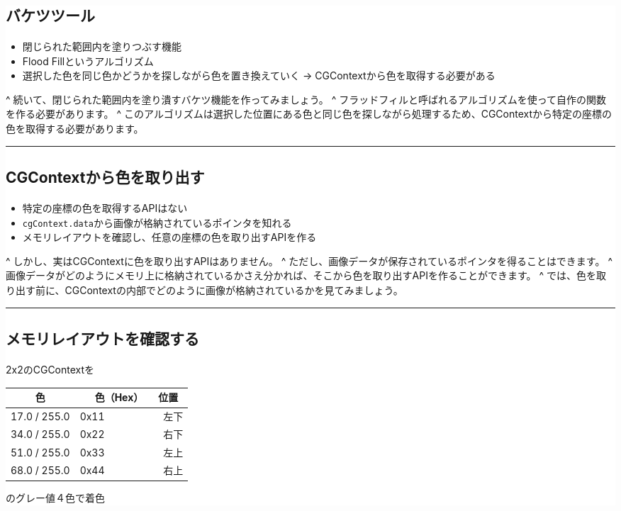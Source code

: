 
## バケツツール

- 閉じられた範囲内を塗りつぶす機能
- Flood Fillというアルゴリズム
- 選択した色を同じ色かどうかを探しながら色を置き換えていく
    → CGContextから色を取得する必要がある

![right fit autoplay loop](floodfill.mp4)

^ 続いて、閉じられた範囲内を塗り潰すバケツ機能を作ってみましょう。
^ フラッドフィルと呼ばれるアルゴリズムを使って自作の関数を作る必要があります。
^ このアルゴリズムは選択した位置にある色と同じ色を探しながら処理するため、CGContextから特定の座標の色を取得する必要があります。

---

## CGContextから色を取り出す

- 特定の座標の色を取得するAPIはない
- `cgContext.data`から画像が格納されているポインタを知れる
- メモリレイアウトを確認し、任意の座標の色を取り出すAPIを作る

^ しかし、実はCGContextに色を取り出すAPIはありません。
^ ただし、画像データが保存されているポインタを得ることはできます。
^ 画像データがどのようにメモリ上に格納されているかさえ分かれば、そこから色を取り出すAPIを作ることができます。
^ では、色を取り出す前に、CGContextの内部でどのように画像が格納されているかを見てみましょう。

---

## メモリレイアウトを確認する

2x2のCGContextを

| 色 |　色（Hex）　| 位置 |
|---|---|---|
| 17.0 / 255.0 | 0x11 |　左下 |
| 34.0 / 255.0 | 0x22 |　右下 |
| 51.0 / 255.0 | 0x33 |　左上 |
| 68.0 / 255.0 | 0x44 |　右上 |

のグレー値４色で着色

